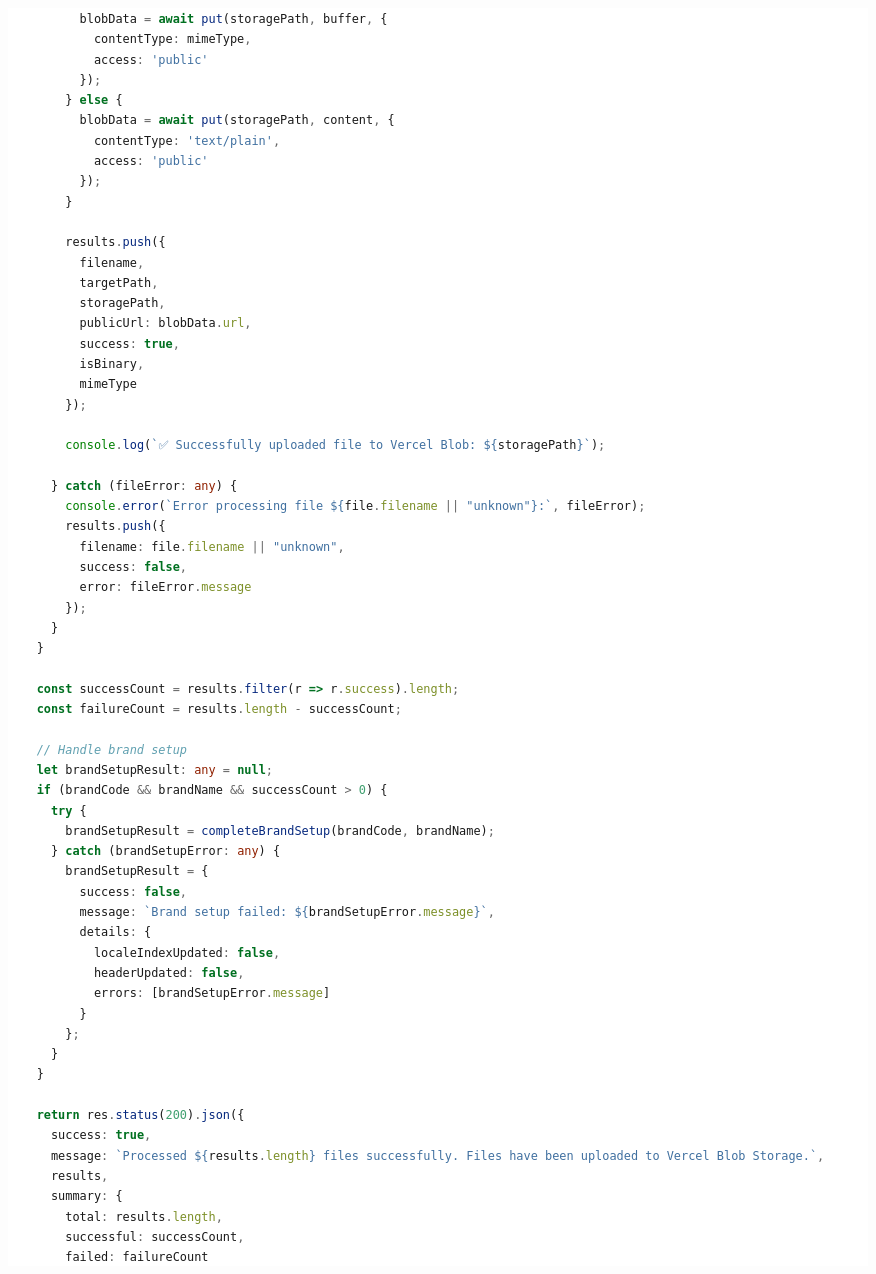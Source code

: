 ```typescript
          blobData = await put(storagePath, buffer, {
            contentType: mimeType,
            access: 'public'
          });
        } else {
          blobData = await put(storagePath, content, {
            contentType: 'text/plain',
            access: 'public'
          });
        }

        results.push({
          filename,
          targetPath,
          storagePath,
          publicUrl: blobData.url,
          success: true,
          isBinary,
          mimeType
        });

        console.log(`✅ Successfully uploaded file to Vercel Blob: ${storagePath}`);

      } catch (fileError: any) {
        console.error(`Error processing file ${file.filename || "unknown"}:`, fileError);
        results.push({
          filename: file.filename || "unknown",
          success: false,
          error: fileError.message
        });
      }
    }

    const successCount = results.filter(r => r.success).length;
    const failureCount = results.length - successCount;

    // Handle brand setup
    let brandSetupResult: any = null;
    if (brandCode && brandName && successCount > 0) {
      try {
        brandSetupResult = completeBrandSetup(brandCode, brandName);
      } catch (brandSetupError: any) {
        brandSetupResult = {
          success: false,
          message: `Brand setup failed: ${brandSetupError.message}`,
          details: {
            localeIndexUpdated: false,
            headerUpdated: false,
            errors: [brandSetupError.message]
          }
        };
      }
    }

    return res.status(200).json({
      success: true,
      message: `Processed ${results.length} files successfully. Files have been uploaded to Vercel Blob Storage.`,
      results,
      summary: {
        total: results.length,
        successful: successCount,
        failed: failureCount
```